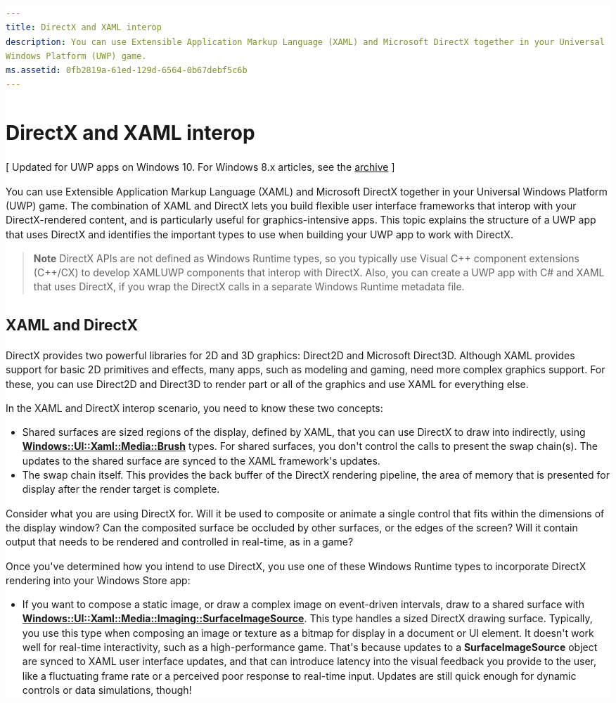 ```yaml
---
title: DirectX and XAML interop
description: You can use Extensible Application Markup Language (XAML) and Microsoft DirectX together in your Universal Windows Platform (UWP) game.
ms.assetid: 0fb2819a-61ed-129d-6564-0b67debf5c6b
---
```


# DirectX and XAML interop


\[ Updated for UWP apps on Windows 10. For Windows 8.x articles, see the [archive](http://go.microsoft.com/fwlink/p/?linkid=619132) \]

You can use Extensible Application Markup Language (XAML) and Microsoft DirectX together in your Universal Windows Platform (UWP) game. The combination of XAML and DirectX lets you build flexible user interface frameworks that interop with your DirectX-rendered content, and is particularly useful for graphics-intensive apps. This topic explains the structure of a UWP app that uses DirectX and identifies the important types to use when building your UWP app to work with DirectX.

> **Note**  DirectX APIs are not defined as Windows Runtime types, so you typically use Visual C++ component extensions (C++/CX) to develop XAMLUWP components that interop with DirectX. Also, you can create a UWP app with C# and XAML that uses DirectX, if you wrap the DirectX calls in a separate Windows Runtime metadata file.

 

## XAML and DirectX


DirectX provides two powerful libraries for 2D and 3D graphics: Direct2D and Microsoft Direct3D. Although XAML provides support for basic 2D primitives and effects, many apps, such as modeling and gaming, need more complex graphics support. For these, you can use Direct2D and Direct3D to render part or all of the graphics and use XAML for everything else.

In the XAML and DirectX interop scenario, you need to know these two concepts:

-   Shared surfaces are sized regions of the display, defined by XAML, that you can use DirectX to draw into indirectly, using [**Windows::UI::Xaml::Media::Brush**](https://msdn.microsoft.com/library/windows/apps/br228076) types. For shared surfaces, you don't control the calls to present the swap chain(s). The updates to the shared surface are synced to the XAML framework's updates.
-   The swap chain itself. This provides the back buffer of the DirectX rendering pipeline, the area of memory that is presented for display after the render target is complete.

Consider what you are using DirectX for. Will it be used to composite or animate a single control that fits within the dimensions of the display window? Can the composited surface be occluded by other surfaces, or the edges of the screen? Will it contain output that needs to be rendered and controlled in real-time, as in a game?

Once you've determined how you intend to use DirectX, you use one of these Windows Runtime types to incorporate DirectX rendering into your Windows Store app:

-   If you want to compose a static image, or draw a complex image on event-driven intervals, draw to a shared surface with [**Windows::UI::Xaml::Media::Imaging::SurfaceImageSource**](https://msdn.microsoft.com/library/windows/apps/hh702041). This type handles a sized DirectX drawing surface. Typically, you use this type when composing an image or texture as a bitmap for display in a document or UI element. It doesn't work well for real-time interactivity, such as a high-performance game. That's because updates to a **SurfaceImageSource** object are synced to XAML user interface updates, and that can introduce latency into the visual feedback you provide to the user, like a fluctuating frame rate or a perceived poor response to real-time input. Updates are still quick enough for dynamic controls or data simulations, though!
